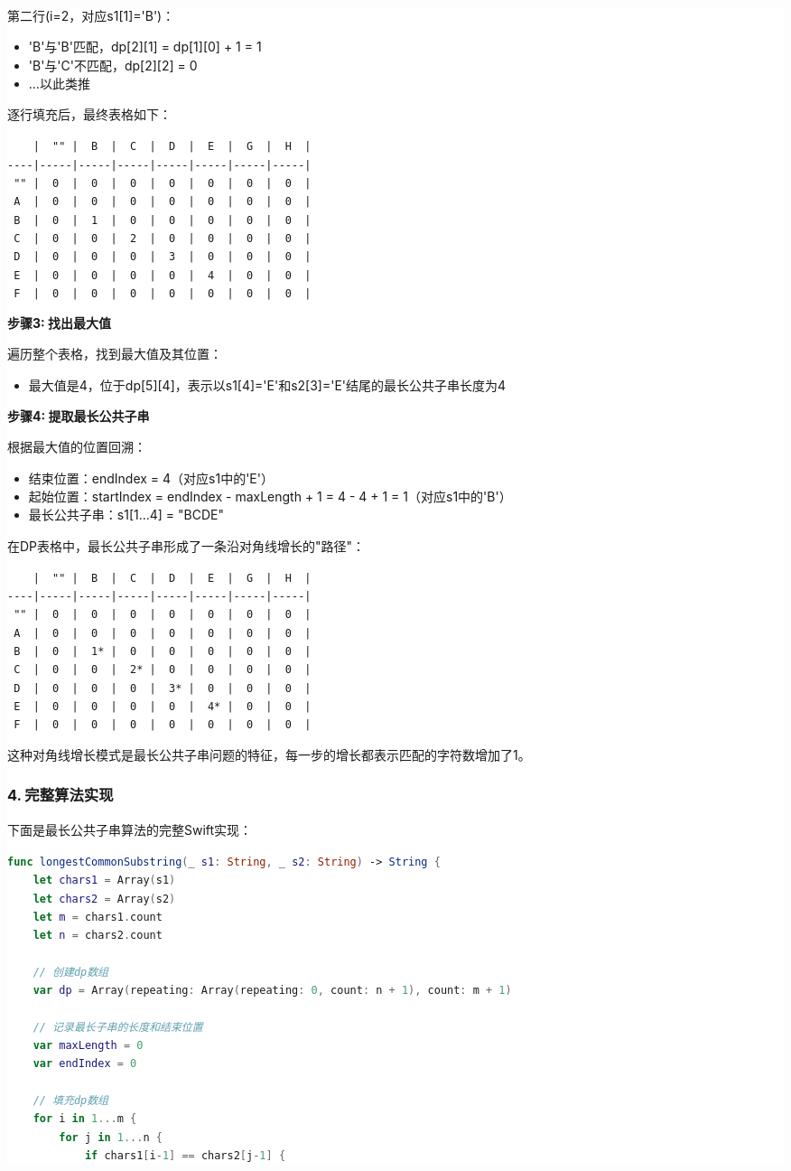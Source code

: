 第二行(i=2，对应s1[1]='B')：
- 'B'与'B'匹配，dp[2][1] = dp[1][0] + 1 = 1
- 'B'与'C'不匹配，dp[2][2] = 0
- ...以此类推

逐行填充后，最终表格如下：

```
    |  "" |  B  |  C  |  D  |  E  |  G  |  H  |
----|-----|-----|-----|-----|-----|-----|-----|
 "" |  0  |  0  |  0  |  0  |  0  |  0  |  0  |
 A  |  0  |  0  |  0  |  0  |  0  |  0  |  0  |
 B  |  0  |  1  |  0  |  0  |  0  |  0  |  0  |
 C  |  0  |  0  |  2  |  0  |  0  |  0  |  0  |
 D  |  0  |  0  |  0  |  3  |  0  |  0  |  0  |
 E  |  0  |  0  |  0  |  0  |  4  |  0  |  0  |
 F  |  0  |  0  |  0  |  0  |  0  |  0  |  0  |
```

**步骤3: 找出最大值**

遍历整个表格，找到最大值及其位置：
- 最大值是4，位于dp[5][4]，表示以s1[4]='E'和s2[3]='E'结尾的最长公共子串长度为4

**步骤4: 提取最长公共子串**

根据最大值的位置回溯：
- 结束位置：endIndex = 4（对应s1中的'E'）
- 起始位置：startIndex = endIndex - maxLength + 1 = 4 - 4 + 1 = 1（对应s1中的'B'）
- 最长公共子串：s1[1...4] = "BCDE"

在DP表格中，最长公共子串形成了一条沿对角线增长的"路径"：

```
    |  "" |  B  |  C  |  D  |  E  |  G  |  H  |
----|-----|-----|-----|-----|-----|-----|-----|
 "" |  0  |  0  |  0  |  0  |  0  |  0  |  0  |
 A  |  0  |  0  |  0  |  0  |  0  |  0  |  0  |
 B  |  0  |  1* |  0  |  0  |  0  |  0  |  0  |
 C  |  0  |  0  |  2* |  0  |  0  |  0  |  0  |
 D  |  0  |  0  |  0  |  3* |  0  |  0  |  0  |
 E  |  0  |  0  |  0  |  0  |  4* |  0  |  0  |
 F  |  0  |  0  |  0  |  0  |  0  |  0  |  0  |
```

这种对角线增长模式是最长公共子串问题的特征，每一步的增长都表示匹配的字符数增加了1。

### 4. 完整算法实现

下面是最长公共子串算法的完整Swift实现：

```swift
func longestCommonSubstring(_ s1: String, _ s2: String) -> String {
    let chars1 = Array(s1)
    let chars2 = Array(s2)
    let m = chars1.count
    let n = chars2.count
    
    // 创建dp数组
    var dp = Array(repeating: Array(repeating: 0, count: n + 1), count: m + 1)
    
    // 记录最长子串的长度和结束位置
    var maxLength = 0
    var endIndex = 0
    
    // 填充dp数组
    for i in 1...m {
        for j in 1...n {
            if chars1[i-1] == chars2[j-1] {
```